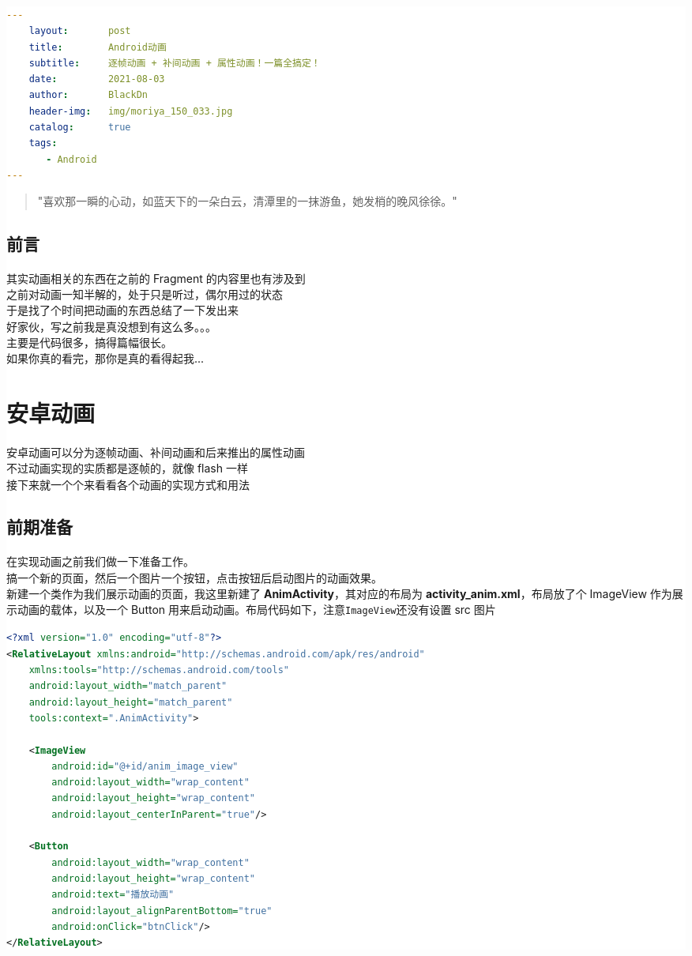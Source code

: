 ```yaml
---
    layout:       post  
    title:        Android动画  
    subtitle:     逐帧动画 + 补间动画 + 属性动画！一篇全搞定！  
    date:         2021-08-03  
    author:       BlackDn  
    header-img:   img/moriya_150_033.jpg    
    catalog:      true  
    tags:  
       - Android
---
```


> "喜欢那一瞬的心动，如蓝天下的一朵白云，清潭里的一抹游鱼，她发梢的晚风徐徐。"

## 前言

其实动画相关的东西在之前的 Fragment 的内容里也有涉及到  
之前对动画一知半解的，处于只是听过，偶尔用过的状态  
于是找了个时间把动画的东西总结了一下发出来  
好家伙，写之前我是真没想到有这么多。。。  
主要是代码很多，搞得篇幅很长。  
如果你真的看完，那你是真的看得起我...

# 安卓动画

安卓动画可以分为逐帧动画、补间动画和后来推出的属性动画  
不过动画实现的实质都是逐帧的，就像 flash 一样  
接下来就一个个来看看各个动画的实现方式和用法

## 前期准备

在实现动画之前我们做一下准备工作。  
搞一个新的页面，然后一个图片一个按钮，点击按钮后启动图片的动画效果。  
新建一个类作为我们展示动画的页面，我这里新建了 **AnimActivity**，其对应的布局为 **activity_anim.xml**，布局放了个 ImageView 作为展示动画的载体，以及一个 Button 用来启动动画。布局代码如下，注意`ImageView`还没有设置 src 图片

```xml
<?xml version="1.0" encoding="utf-8"?>
<RelativeLayout xmlns:android="http://schemas.android.com/apk/res/android"
    xmlns:tools="http://schemas.android.com/tools"
    android:layout_width="match_parent"
    android:layout_height="match_parent"
    tools:context=".AnimActivity">

    <ImageView
        android:id="@+id/anim_image_view"
        android:layout_width="wrap_content"
        android:layout_height="wrap_content"
        android:layout_centerInParent="true"/>

    <Button
        android:layout_width="wrap_content"
        android:layout_height="wrap_content"
        android:text="播放动画"
        android:layout_alignParentBottom="true"
        android:onClick="btnClick"/>
</RelativeLayout>
```
